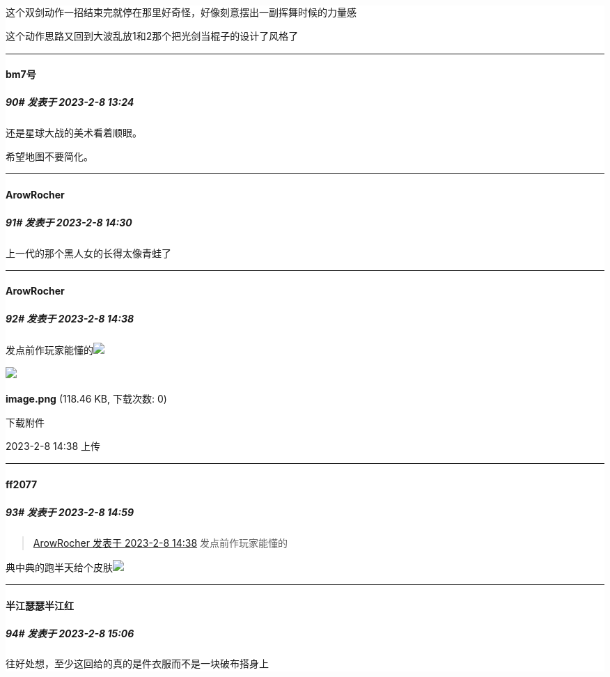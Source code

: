 这个双剑动作一招结束完就停在那里好奇怪，好像刻意摆出一副挥舞时候的力量感

这个动作思路又回到大波乱放1和2那个把光剑当棍子的设计了风格了


*****

####  bm7号  
##### 90#       发表于 2023-2-8 13:24

还是星球大战的美术看着顺眼。

希望地图不要简化。


*****

####  ArowRocher  
##### 91#       发表于 2023-2-8 14:30

上一代的那个黑人女的长得太像青蛙了


*****

####  ArowRocher  
##### 92#       发表于 2023-2-8 14:38

发点前作玩家能懂的<img src="https://static.saraba1st.com/image/smiley/face2017/067.png" referrerpolicy="no-referrer">

<img src="https://img.saraba1st.com/forum/202302/08/143824g7z1s4kkk6tde8kl.png" referrerpolicy="no-referrer">

<strong>image.png</strong> (118.46 KB, 下载次数: 0)

下载附件

2023-2-8 14:38 上传


*****

####  ff2077  
##### 93#       发表于 2023-2-8 14:59

<blockquote><a href="httphttps://bbs.saraba1st.com/2b/forum.php?mod=redirect&amp;goto=findpost&amp;pid=59661505&amp;ptid=2071868" target="_blank">ArowRocher 发表于 2023-2-8 14:38</a>
发点前作玩家能懂的</blockquote>
典中典的跑半天给个皮肤<img src="https://static.saraba1st.com/image/smiley/face2017/035.png" referrerpolicy="no-referrer">


*****

####  半江瑟瑟半江红  
##### 94#       发表于 2023-2-8 15:06

往好处想，至少这回给的真的是件衣服而不是一块破布搭身上
